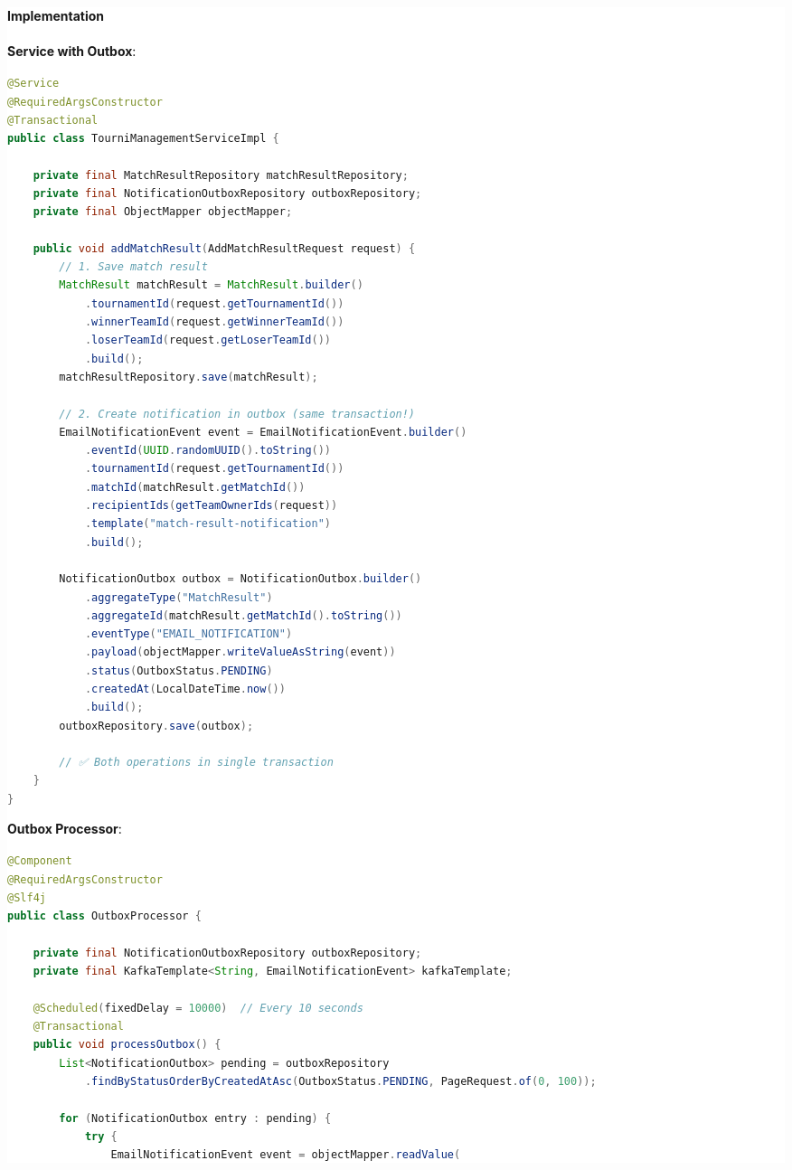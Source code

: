 #### Implementation

**Service with Outbox**:
```java
@Service
@RequiredArgsConstructor
@Transactional
public class TourniManagementServiceImpl {
    
    private final MatchResultRepository matchResultRepository;
    private final NotificationOutboxRepository outboxRepository;
    private final ObjectMapper objectMapper;
    
    public void addMatchResult(AddMatchResultRequest request) {
        // 1. Save match result
        MatchResult matchResult = MatchResult.builder()
            .tournamentId(request.getTournamentId())
            .winnerTeamId(request.getWinnerTeamId())
            .loserTeamId(request.getLoserTeamId())
            .build();
        matchResultRepository.save(matchResult);
        
        // 2. Create notification in outbox (same transaction!)
        EmailNotificationEvent event = EmailNotificationEvent.builder()
            .eventId(UUID.randomUUID().toString())
            .tournamentId(request.getTournamentId())
            .matchId(matchResult.getMatchId())
            .recipientIds(getTeamOwnerIds(request))
            .template("match-result-notification")
            .build();
            
        NotificationOutbox outbox = NotificationOutbox.builder()
            .aggregateType("MatchResult")
            .aggregateId(matchResult.getMatchId().toString())
            .eventType("EMAIL_NOTIFICATION")
            .payload(objectMapper.writeValueAsString(event))
            .status(OutboxStatus.PENDING)
            .createdAt(LocalDateTime.now())
            .build();
        outboxRepository.save(outbox);
        
        // ✅ Both operations in single transaction
    }
}
```

**Outbox Processor**:
```java
@Component
@RequiredArgsConstructor
@Slf4j
public class OutboxProcessor {
    
    private final NotificationOutboxRepository outboxRepository;
    private final KafkaTemplate<String, EmailNotificationEvent> kafkaTemplate;
    
    @Scheduled(fixedDelay = 10000)  // Every 10 seconds
    @Transactional
    public void processOutbox() {
        List<NotificationOutbox> pending = outboxRepository
            .findByStatusOrderByCreatedAtAsc(OutboxStatus.PENDING, PageRequest.of(0, 100));
        
        for (NotificationOutbox entry : pending) {
            try {
                EmailNotificationEvent event = objectMapper.readValue(
```